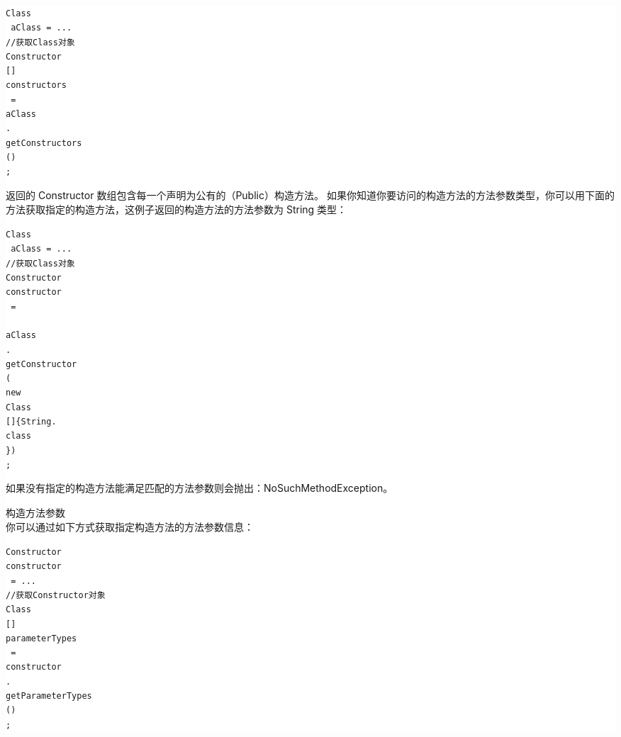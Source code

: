 ```
Class
 aClass = ...
//获取Class对象
Constructor
[] 
constructors
 = 
aClass
.
getConstructors
()
;
```

返回的 Constructor 数组包含每一个声明为公有的（Public）构造方法。 如果你知道你要访问的构造方法的方法参数类型，你可以用下面的方法获取指定的构造方法，这例子返回的构造方法的方法参数为 String 类型：

```
Class
 aClass = ...
//获取Class对象
Constructor
constructor
 =

aClass
.
getConstructor
(
new
Class
[]{String.
class
})
;
```

如果没有指定的构造方法能满足匹配的方法参数则会抛出：NoSuchMethodException。

构造方法参数  
你可以通过如下方式获取指定构造方法的方法参数信息：

```
Constructor
constructor
 = ... 
//获取Constructor对象
Class
[] 
parameterTypes
 = 
constructor
.
getParameterTypes
()
;
```

